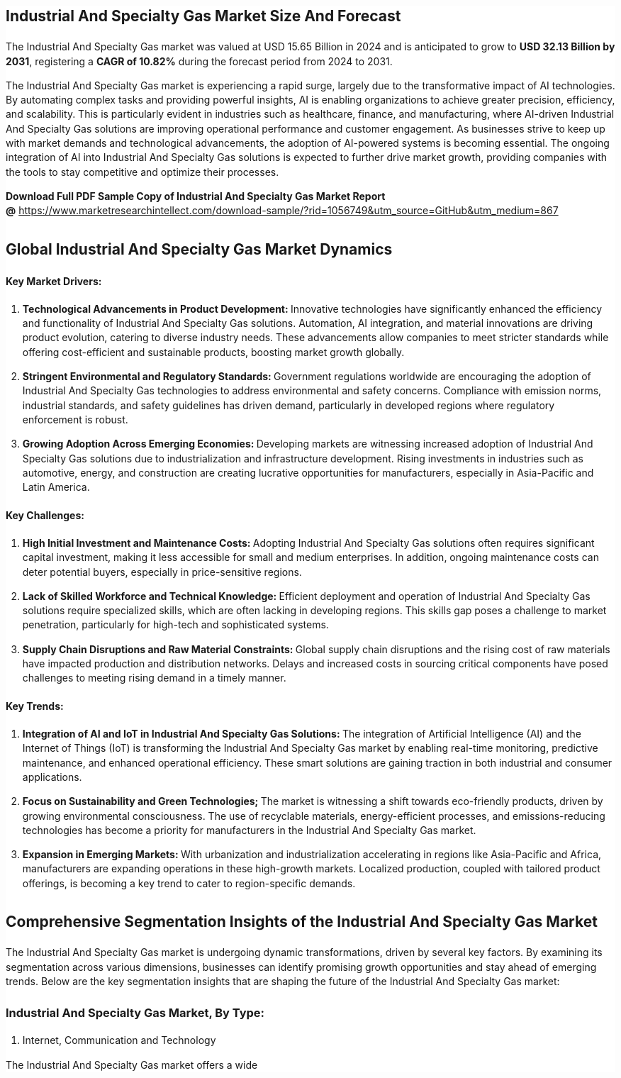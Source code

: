 <h2>Industrial And Specialty Gas Market Size And Forecast</h2><p>The Industrial And Specialty Gas market was valued at USD 15.65 Billion in 2024 and is anticipated to grow to <strong>USD 32.13 Billion by 2031</strong>, registering a <strong>CAGR of 10.82%</strong> during the forecast period from 2024 to 2031.</p><p>The Industrial And Specialty Gas market is experiencing a rapid surge, largely due to the transformative impact of AI technologies. By automating complex tasks and providing powerful insights, AI is enabling organizations to achieve greater precision, efficiency, and scalability. This is particularly evident in industries such as healthcare, finance, and manufacturing, where AI-driven Industrial And Specialty Gas solutions are improving operational performance and customer engagement. As businesses strive to keep up with market demands and technological advancements, the adoption of AI-powered systems is becoming essential. The ongoing integration of AI into Industrial And Specialty Gas solutions is expected to further drive market growth, providing companies with the tools to stay competitive and optimize their processes.</p><p><strong>Download Full PDF Sample Copy of Industrial And Specialty Gas Market Report @</strong>&nbsp;<a href="https://www.marketresearchintellect.com/download-sample/?rid=1056749&amp;utm_source=GitHub&amp;utm_medium=867">https://www.marketresearchintellect.com/download-sample/?rid=1056749&amp;utm_source=GitHub&amp;utm_medium=867</a></p><h2>Global Industrial And Specialty Gas Market Dynamics</h2><h4><strong>Key Market Drivers:</strong></h4><ol><li><p><strong>Technological Advancements in Product Development:&nbsp;</strong>Innovative technologies have significantly enhanced the efficiency and functionality of Industrial And Specialty Gas solutions. Automation, AI integration, and material innovations are driving product evolution, catering to diverse industry needs. These advancements allow companies to meet stricter standards while offering cost-efficient and sustainable products, boosting market growth globally.</p></li><li><p><strong>Stringent Environmental and Regulatory Standards:&nbsp;</strong>Government regulations worldwide are encouraging the adoption of Industrial And Specialty Gas technologies to address environmental and safety concerns. Compliance with emission norms, industrial standards, and safety guidelines has driven demand, particularly in developed regions where regulatory enforcement is robust.</p></li><li><p><strong>Growing Adoption Across Emerging Economies:&nbsp;</strong>Developing markets are witnessing increased adoption of Industrial And Specialty Gas solutions due to industrialization and infrastructure development. Rising investments in industries such as automotive, energy, and construction are creating lucrative opportunities for manufacturers, especially in Asia-Pacific and Latin America.</p></li></ol><h4><strong>Key Challenges:</strong></h4><ol><li><p><strong>High Initial Investment and Maintenance Costs:&nbsp;</strong>Adopting Industrial And Specialty Gas solutions often requires significant capital investment, making it less accessible for small and medium enterprises. In addition, ongoing maintenance costs can deter potential buyers, especially in price-sensitive regions.</p></li><li><p><strong>Lack of Skilled Workforce and Technical Knowledge:&nbsp;</strong>Efficient deployment and operation of Industrial And Specialty Gas solutions require specialized skills, which are often lacking in developing regions. This skills gap poses a challenge to market penetration, particularly for high-tech and sophisticated systems.</p></li><li><p><strong>Supply Chain Disruptions and Raw Material Constraints:&nbsp;</strong>Global supply chain disruptions and the rising cost of raw materials have impacted production and distribution networks. Delays and increased costs in sourcing critical components have posed challenges to meeting rising demand in a timely manner.</p></li></ol><h4><strong>Key Trends:</strong></h4><ol><li><p><strong>Integration of AI and IoT in Industrial And Specialty Gas Solutions:&nbsp;</strong>The integration of Artificial Intelligence (AI) and the Internet of Things (IoT) is transforming the Industrial And Specialty Gas market by enabling real-time monitoring, predictive maintenance, and enhanced operational efficiency. These smart solutions are gaining traction in both industrial and consumer applications.</p></li><li><p><strong>Focus on Sustainability and Green Technologies;&nbsp;</strong>The market is witnessing a shift towards eco-friendly products, driven by growing environmental consciousness. The use of recyclable materials, energy-efficient processes, and emissions-reducing technologies has become a priority for manufacturers in the Industrial And Specialty Gas market.</p></li><li><p><strong>Expansion in Emerging Markets:&nbsp;</strong>With urbanization and industrialization accelerating in regions like Asia-Pacific and Africa, manufacturers are expanding operations in these high-growth markets. Localized production, coupled with tailored product offerings, is becoming a key trend to cater to region-specific demands.</p></li></ol><div class="article-main__content" data-test-id="publishing-text-block"><h2>Comprehensive Segmentation Insights of the Industrial And Specialty Gas Market</h2><p>The Industrial And Specialty Gas market is undergoing dynamic transformations, driven by several key factors. By examining its segmentation across various dimensions, businesses can identify promising growth opportunities and stay ahead of emerging trends. Below are the key segmentation insights that are shaping the future of the Industrial And Specialty Gas market:</p><h3><strong>Industrial And Specialty Gas Market, By Type:<br /></strong></h3><ol><li>Internet, Communication and Technology</li></ol><p>The Industrial And Specialty Gas market offers a wide